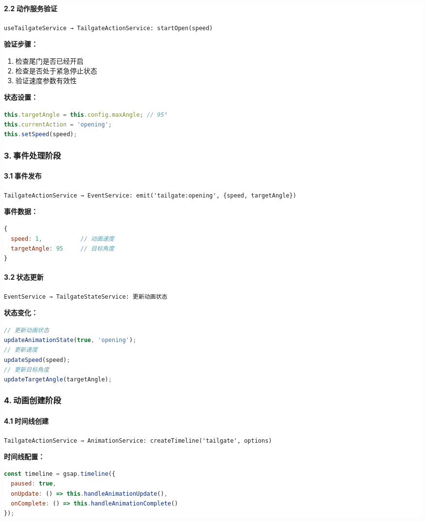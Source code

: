 #### 2.2 动作服务验证
```
useTailgateService → TailgateActionService: startOpen(speed)
```

**验证步骤：**
1. 检查尾门是否已经开启
2. 检查是否处于紧急停止状态
3. 验证速度参数有效性

**状态设置：**
```javascript
this.targetAngle = this.config.maxAngle; // 95°
this.currentAction = 'opening';
this.setSpeed(speed);
```

### 3. 事件处理阶段

#### 3.1 事件发布
```
TailgateActionService → EventService: emit('tailgate:opening', {speed, targetAngle})
```

**事件数据：**
```javascript
{
  speed: 1,           // 动画速度
  targetAngle: 95     // 目标角度
}
```

#### 3.2 状态更新
```
EventService → TailgateStateService: 更新动画状态
```

**状态变化：**
```javascript
// 更新动画状态
updateAnimationState(true, 'opening');
// 更新速度
updateSpeed(speed);
// 更新目标角度
updateTargetAngle(targetAngle);
```

### 4. 动画创建阶段

#### 4.1 时间线创建
```
TailgateActionService → AnimationService: createTimeline('tailgate', options)
```

**时间线配置：**
```javascript
const timeline = gsap.timeline({
  paused: true,
  onUpdate: () => this.handleAnimationUpdate(),
  onComplete: () => this.handleAnimationComplete()
});
```
